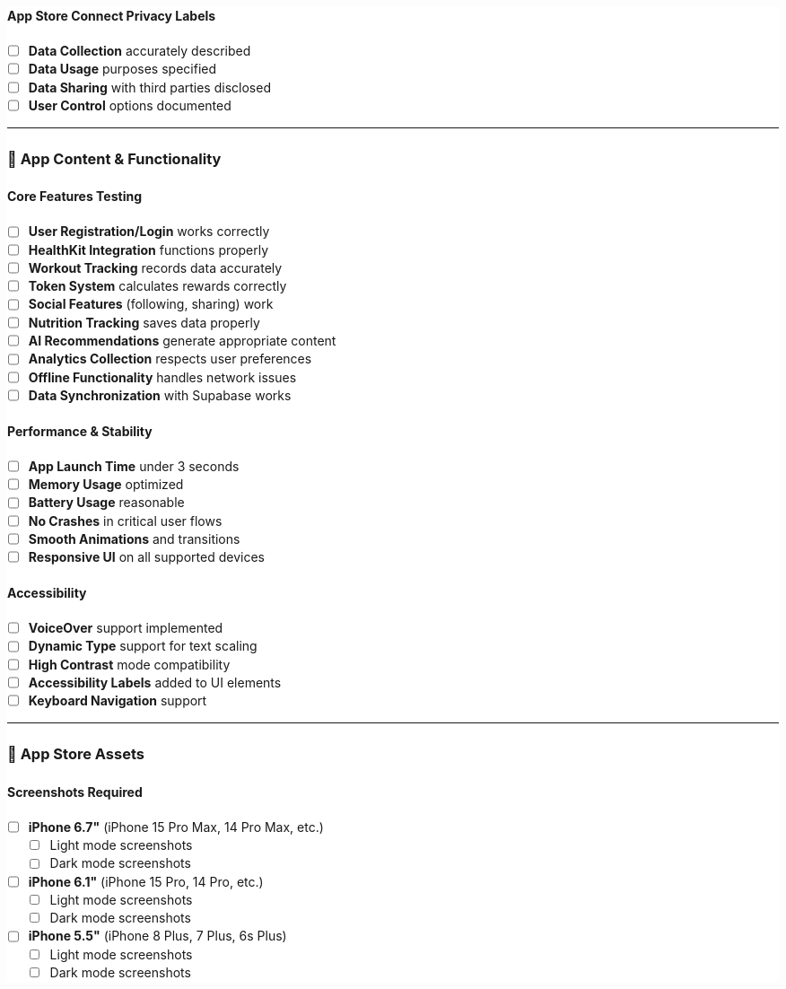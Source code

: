 #### **App Store Connect Privacy Labels**
- [ ] **Data Collection** accurately described
- [ ] **Data Usage** purposes specified
- [ ] **Data Sharing** with third parties disclosed
- [ ] **User Control** options documented

---

### 📱 **App Content & Functionality**

#### **Core Features Testing**
- [ ] **User Registration/Login** works correctly
- [ ] **HealthKit Integration** functions properly
- [ ] **Workout Tracking** records data accurately
- [ ] **Token System** calculates rewards correctly
- [ ] **Social Features** (following, sharing) work
- [ ] **Nutrition Tracking** saves data properly
- [ ] **AI Recommendations** generate appropriate content
- [ ] **Analytics Collection** respects user preferences
- [ ] **Offline Functionality** handles network issues
- [ ] **Data Synchronization** with Supabase works

#### **Performance & Stability**
- [ ] **App Launch Time** under 3 seconds
- [ ] **Memory Usage** optimized
- [ ] **Battery Usage** reasonable
- [ ] **No Crashes** in critical user flows
- [ ] **Smooth Animations** and transitions
- [ ] **Responsive UI** on all supported devices

#### **Accessibility**
- [ ] **VoiceOver** support implemented
- [ ] **Dynamic Type** support for text scaling
- [ ] **High Contrast** mode compatibility
- [ ] **Accessibility Labels** added to UI elements
- [ ] **Keyboard Navigation** support

---

### 📸 **App Store Assets**

#### **Screenshots Required**
- [ ] **iPhone 6.7"** (iPhone 15 Pro Max, 14 Pro Max, etc.)
  - [ ] Light mode screenshots
  - [ ] Dark mode screenshots
- [ ] **iPhone 6.1"** (iPhone 15 Pro, 14 Pro, etc.)
  - [ ] Light mode screenshots
  - [ ] Dark mode screenshots
- [ ] **iPhone 5.5"** (iPhone 8 Plus, 7 Plus, 6s Plus)
  - [ ] Light mode screenshots
  - [ ] Dark mode screenshots
